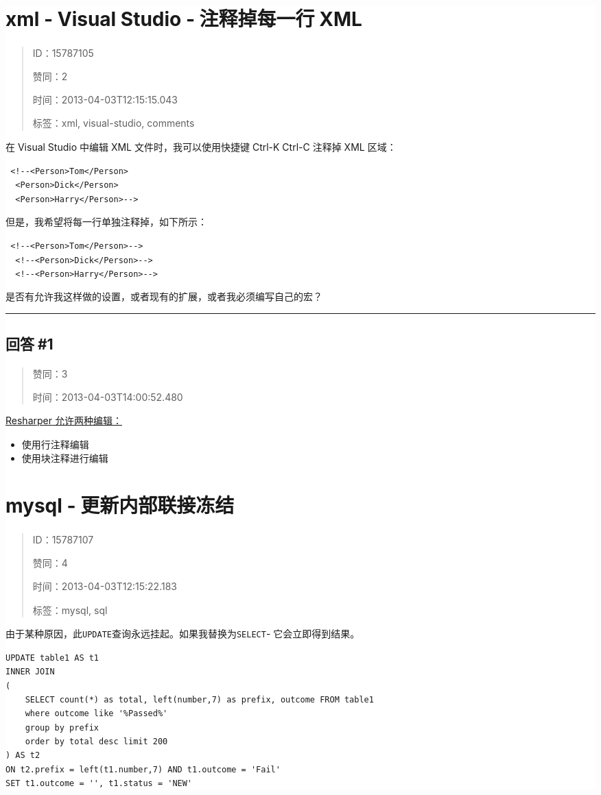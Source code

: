 # xml - Visual Studio - 注释掉每一行 XML

> ID：15787105
> 
> 赞同：2
> 
> 时间：2013-04-03T12:15:15.043
> 
> 标签：xml, visual-studio, comments

在 Visual Studio 中编辑 XML 文件时，我可以使用快捷键 Ctrl-K Ctrl-C 注释掉 XML 区域：

```
 <!--<Person>Tom</Person>
  <Person>Dick</Person>
  <Person>Harry</Person>--> 
```

但是，我希望将每一行单独注释掉，如下所示：

```
 <!--<Person>Tom</Person>-->
  <!--<Person>Dick</Person>-->
  <!--<Person>Harry</Person>--> 
```

是否有允许我这样做的设置，或者现有的扩展，或者我必须编写自己的宏？

* * *

## 回答 #1

> 赞同：3
> 
> 时间：2013-04-03T14:00:52.480

[Resharper 允许两种编辑：](http://www.jetbrains.com/resharper/webhelp/Reference__Keyboard_Shortcuts.html)

*   使用行注释编辑
*   使用块注释进行编辑

# mysql - 更新内部联接冻结

> ID：15787107
> 
> 赞同：4
> 
> 时间：2013-04-03T12:15:22.183
> 
> 标签：mysql, sql

由于某种原因，此`UPDATE`查询永远挂起。如果我替换为`SELECT`- 它会立即得到结果。

```
UPDATE table1 AS t1
INNER JOIN
(
    SELECT count(*) as total, left(number,7) as prefix, outcome FROM table1
    where outcome like '%Passed%'
    group by prefix 
    order by total desc limit 200
) AS t2 
ON t2.prefix = left(t1.number,7) AND t1.outcome = 'Fail'
SET t1.outcome = '', t1.status = 'NEW' 
```

